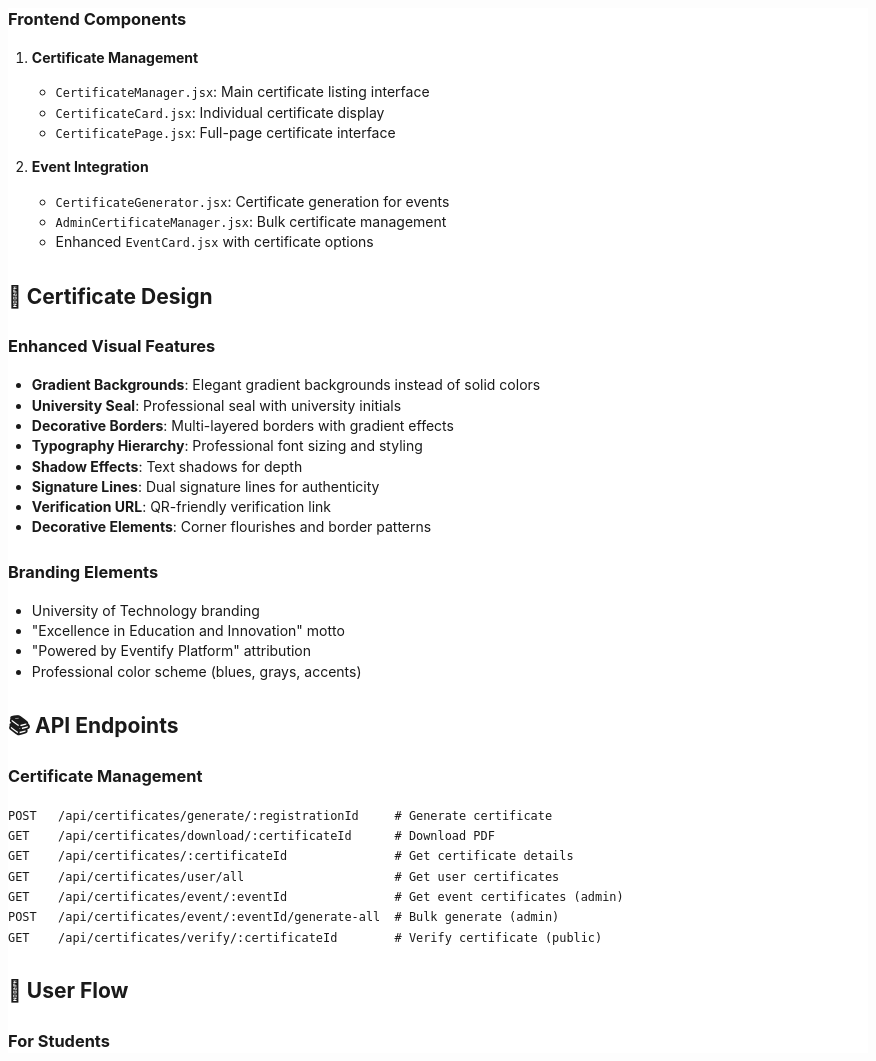 ### Frontend Components

1. **Certificate Management**

   - `CertificateManager.jsx`: Main certificate listing interface
   - `CertificateCard.jsx`: Individual certificate display
   - `CertificatePage.jsx`: Full-page certificate interface

2. **Event Integration**
   - `CertificateGenerator.jsx`: Certificate generation for events
   - `AdminCertificateManager.jsx`: Bulk certificate management
   - Enhanced `EventCard.jsx` with certificate options

## 🎨 Certificate Design

### Enhanced Visual Features

- **Gradient Backgrounds**: Elegant gradient backgrounds instead of solid colors
- **University Seal**: Professional seal with university initials
- **Decorative Borders**: Multi-layered borders with gradient effects
- **Typography Hierarchy**: Professional font sizing and styling
- **Shadow Effects**: Text shadows for depth
- **Signature Lines**: Dual signature lines for authenticity
- **Verification URL**: QR-friendly verification link
- **Decorative Elements**: Corner flourishes and border patterns

### Branding Elements

- University of Technology branding
- "Excellence in Education and Innovation" motto
- "Powered by Eventify Platform" attribution
- Professional color scheme (blues, grays, accents)

## 📚 API Endpoints

### Certificate Management

```
POST   /api/certificates/generate/:registrationId     # Generate certificate
GET    /api/certificates/download/:certificateId      # Download PDF
GET    /api/certificates/:certificateId               # Get certificate details
GET    /api/certificates/user/all                     # Get user certificates
GET    /api/certificates/event/:eventId               # Get event certificates (admin)
POST   /api/certificates/event/:eventId/generate-all  # Bulk generate (admin)
GET    /api/certificates/verify/:certificateId        # Verify certificate (public)
```

## 🔄 User Flow

### For Students
